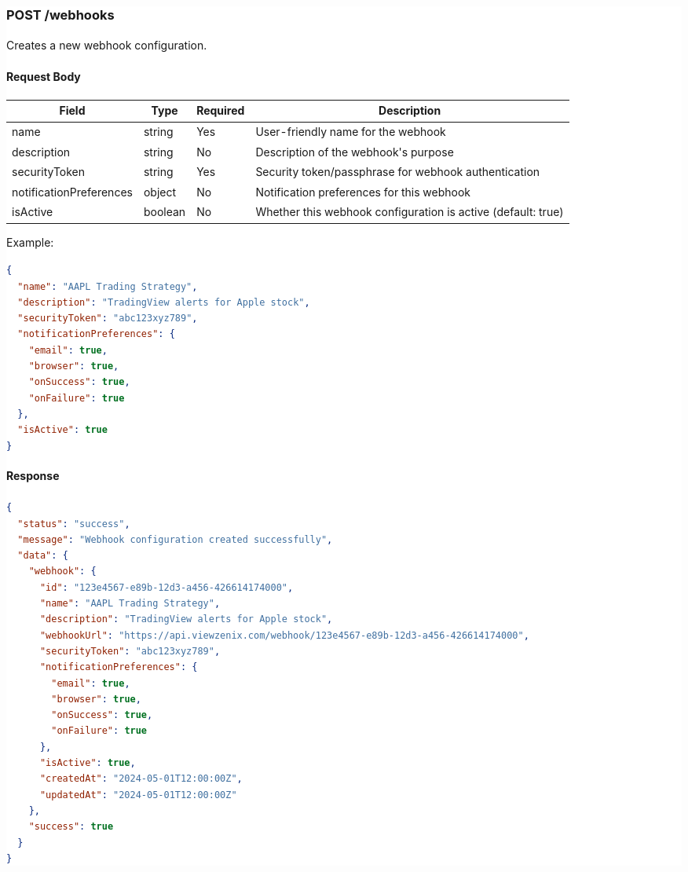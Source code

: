 
### POST /webhooks

Creates a new webhook configuration.

#### Request Body

| Field | Type | Required | Description |
|-------|------|----------|-------------|
| name | string | Yes | User-friendly name for the webhook |
| description | string | No | Description of the webhook's purpose |
| securityToken | string | Yes | Security token/passphrase for webhook authentication |
| notificationPreferences | object | No | Notification preferences for this webhook |
| isActive | boolean | No | Whether this webhook configuration is active (default: true) |

Example:

```json
{
  "name": "AAPL Trading Strategy",
  "description": "TradingView alerts for Apple stock",
  "securityToken": "abc123xyz789",
  "notificationPreferences": {
    "email": true,
    "browser": true,
    "onSuccess": true,
    "onFailure": true
  },
  "isActive": true
}
```

#### Response

```json
{
  "status": "success",
  "message": "Webhook configuration created successfully",
  "data": {
    "webhook": {
      "id": "123e4567-e89b-12d3-a456-426614174000",
      "name": "AAPL Trading Strategy",
      "description": "TradingView alerts for Apple stock",
      "webhookUrl": "https://api.viewzenix.com/webhook/123e4567-e89b-12d3-a456-426614174000",
      "securityToken": "abc123xyz789",
      "notificationPreferences": {
        "email": true,
        "browser": true,
        "onSuccess": true,
        "onFailure": true
      },
      "isActive": true,
      "createdAt": "2024-05-01T12:00:00Z",
      "updatedAt": "2024-05-01T12:00:00Z"
    },
    "success": true
  }
}
```
